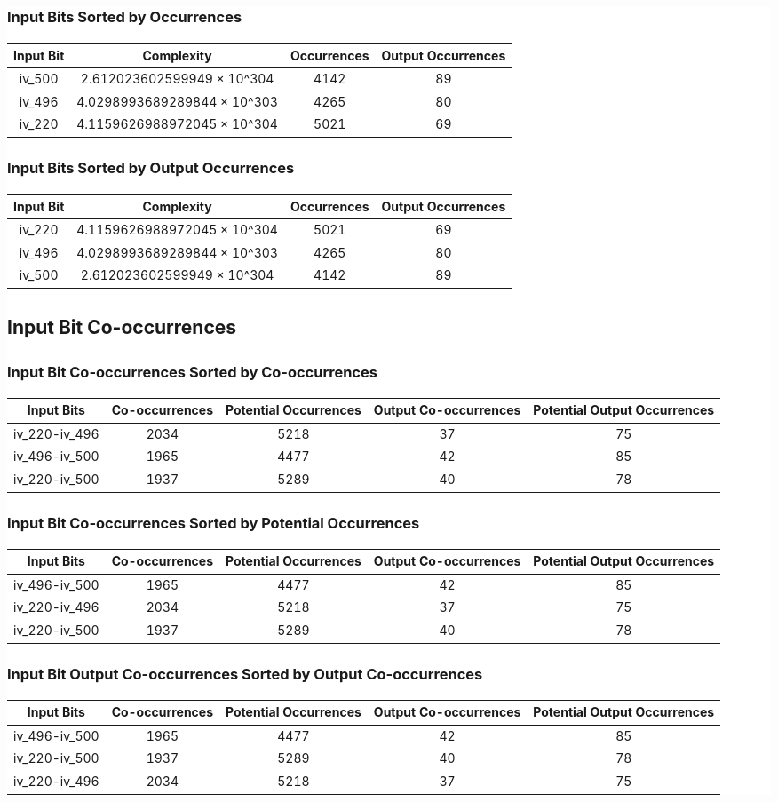 ### Input Bits Sorted by Occurrences

| Input Bit | Complexity | Occurrences | Output Occurrences |
|:---------:|:----------:|:-----------:|:------------------:|
| iv_500 | 2.612023602599949 × 10^304 | 4142 | 89 |
| iv_496 | 4.0298993689289844 × 10^303 | 4265 | 80 |
| iv_220 | 4.1159626988972045 × 10^304 | 5021 | 69 |

### Input Bits Sorted by Output Occurrences

| Input Bit | Complexity | Occurrences | Output Occurrences |
|:---------:|:----------:|:-----------:|:------------------:|
| iv_220 | 4.1159626988972045 × 10^304 | 5021 | 69 |
| iv_496 | 4.0298993689289844 × 10^303 | 4265 | 80 |
| iv_500 | 2.612023602599949 × 10^304 | 4142 | 89 |

## Input Bit Co-occurrences

### Input Bit Co-occurrences Sorted by Co-occurrences

| Input Bits | Co-occurrences | Potential Occurrences | Output Co-occurrences | Potential Output Occurrences |
|:----------:|:--------------:|:---------------------:|:---------------------:|:----------------------------:|
| iv_220-iv_496 | 2034 | 5218 | 37 | 75 |
| iv_496-iv_500 | 1965 | 4477 | 42 | 85 |
| iv_220-iv_500 | 1937 | 5289 | 40 | 78 |

### Input Bit Co-occurrences Sorted by Potential Occurrences

| Input Bits | Co-occurrences | Potential Occurrences | Output Co-occurrences | Potential Output Occurrences |
|:----------:|:--------------:|:---------------------:|:---------------------:|:----------------------------:|
| iv_496-iv_500 | 1965 | 4477 | 42 | 85 |
| iv_220-iv_496 | 2034 | 5218 | 37 | 75 |
| iv_220-iv_500 | 1937 | 5289 | 40 | 78 |

### Input Bit Output Co-occurrences Sorted by Output Co-occurrences

| Input Bits | Co-occurrences | Potential Occurrences | Output Co-occurrences | Potential Output Occurrences |
|:----------:|:--------------:|:---------------------:|:---------------------:|:----------------------------:|
| iv_496-iv_500 | 1965 | 4477 | 42 | 85 |
| iv_220-iv_500 | 1937 | 5289 | 40 | 78 |
| iv_220-iv_496 | 2034 | 5218 | 37 | 75 |
